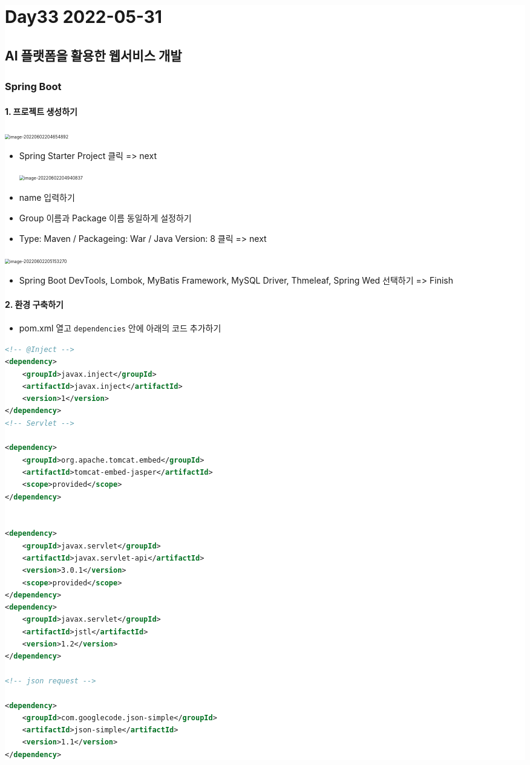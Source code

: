 # Day33 2022-05-31

## AI 플랫폼을 활용한 웹서비스 개발

### Spring Boot

 #### 1. 프로젝트 생성하기

<img src="C:\Users\hasun\AppData\Roaming\Typora\typora-user-images\image-20220602204654892.png" alt="image-20220602204654892" style="zoom:50%;" />

- Spring Starter Project  클릭 => next

  <img src="C:\Users\hasun\AppData\Roaming\Typora\typora-user-images\image-20220602204940837.png" alt="image-20220602204940837" style="zoom:50%;" />

- name 입력하기
- Group 이름과 Package 이름 동일하게 설정하기
- Type: Maven / Packageing: War / Java Version: 8 클릭 => next

<img src="C:\Users\hasun\AppData\Roaming\Typora\typora-user-images\image-20220602205153270.png" alt="image-20220602205153270" style="zoom:50%;" />

- Spring Boot DevTools, Lombok, MyBatis Framework, MySQL Driver, Thmeleaf, Spring Wed 선택하기 => Finish

#### 2. 환경 구축하기

- pom.xml 열고 `dependencies` 안에 아래의 코드 추가하기

```xml
<!-- @Inject -->
<dependency>
    <groupId>javax.inject</groupId>
    <artifactId>javax.inject</artifactId>
    <version>1</version>
</dependency>
<!-- Servlet -->

<dependency>
    <groupId>org.apache.tomcat.embed</groupId>
    <artifactId>tomcat-embed-jasper</artifactId>
    <scope>provided</scope>
</dependency>


<dependency>
    <groupId>javax.servlet</groupId>
    <artifactId>javax.servlet-api</artifactId>
    <version>3.0.1</version>
    <scope>provided</scope>
</dependency>
<dependency>
    <groupId>javax.servlet</groupId>
    <artifactId>jstl</artifactId>
    <version>1.2</version>
</dependency>

<!-- json request -->   

<dependency>
    <groupId>com.googlecode.json-simple</groupId>
    <artifactId>json-simple</artifactId>
    <version>1.1</version>
</dependency>
```
